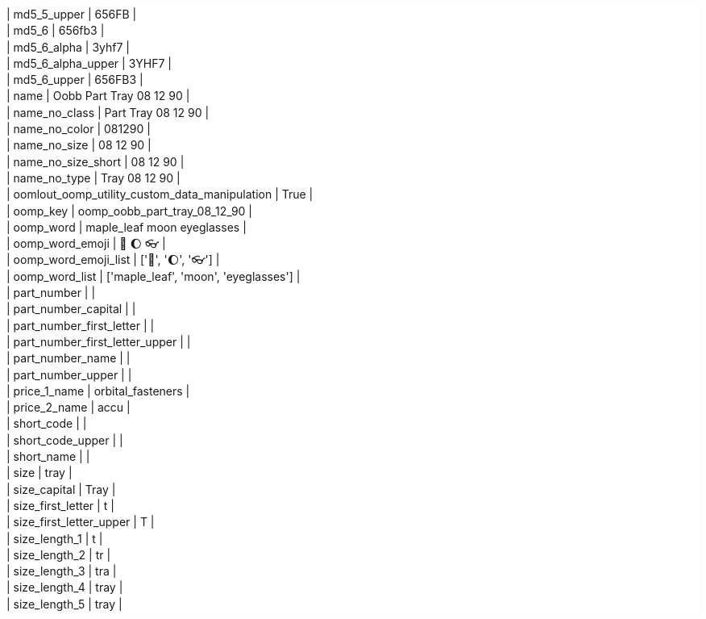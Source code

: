 | md5_5_upper | 656FB |  
| md5_6 | 656fb3 |  
| md5_6_alpha | 3yhf7 |  
| md5_6_alpha_upper | 3YHF7 |  
| md5_6_upper | 656FB3 |  
| name | Oobb Part Tray 08 12 90 |  
| name_no_class | Part Tray 08 12 90 |  
| name_no_color | 081290 |  
| name_no_size | 08 12 90 |  
| name_no_size_short | 08 12 90 |  
| name_no_type | Tray 08 12 90 |  
| oomlout_oomp_utility_custom_data_manipulation | True |  
| oomp_key | oomp_oobb_part_tray_08_12_90 |  
| oomp_word | maple_leaf moon eyeglasses |  
| oomp_word_emoji | :maple_leaf: :moon: :eyeglasses: |  
| oomp_word_emoji_list | [':maple_leaf:', ':moon:', ':eyeglasses:'] |  
| oomp_word_list | ['maple_leaf', 'moon', 'eyeglasses'] |  
| part_number |  |  
| part_number_capital |  |  
| part_number_first_letter |  |  
| part_number_first_letter_upper |  |  
| part_number_name |  |  
| part_number_upper |  |  
| price_1_name | orbital_fasteners |  
| price_2_name | accu |  
| short_code |  |  
| short_code_upper |  |  
| short_name |  |  
| size | tray |  
| size_capital | Tray |  
| size_first_letter | t |  
| size_first_letter_upper | T |  
| size_length_1 | t |  
| size_length_2 | tr |  
| size_length_3 | tra |  
| size_length_4 | tray |  
| size_length_5 | tray |  